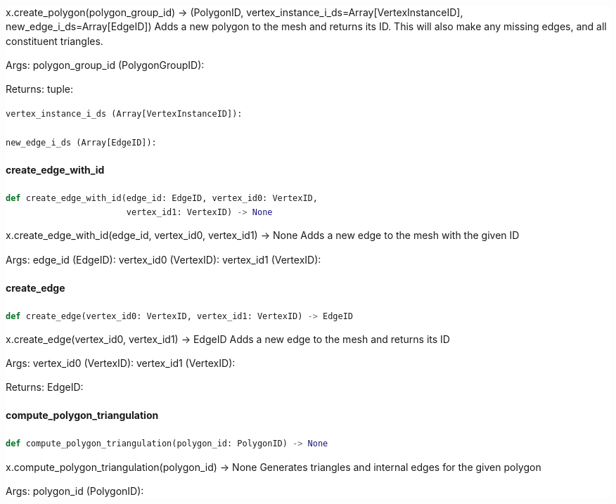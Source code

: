 x.create_polygon(polygon_group_id) -> (PolygonID, vertex_instance_i_ds=Array[VertexInstanceID], new_edge_i_ds=Array[EdgeID])
Adds a new polygon to the mesh and returns its ID. This will also make any missing edges, and all constituent triangles.

Args:
    polygon_group_id (PolygonGroupID): 

Returns:
    tuple: 

    vertex_instance_i_ds (Array[VertexInstanceID]): 

    new_edge_i_ds (Array[EdgeID]):

<a id="unreal.MeshDescriptionBase.create_edge_with_id"></a>

#### create_edge_with_id

```python
def create_edge_with_id(edge_id: EdgeID, vertex_id0: VertexID,
                        vertex_id1: VertexID) -> None
```

x.create_edge_with_id(edge_id, vertex_id0, vertex_id1) -> None
Adds a new edge to the mesh with the given ID

Args:
    edge_id (EdgeID): 
    vertex_id0 (VertexID): 
    vertex_id1 (VertexID):

<a id="unreal.MeshDescriptionBase.create_edge"></a>

#### create_edge

```python
def create_edge(vertex_id0: VertexID, vertex_id1: VertexID) -> EdgeID
```

x.create_edge(vertex_id0, vertex_id1) -> EdgeID
Adds a new edge to the mesh and returns its ID

Args:
    vertex_id0 (VertexID): 
    vertex_id1 (VertexID): 

Returns:
    EdgeID:

<a id="unreal.MeshDescriptionBase.compute_polygon_triangulation"></a>

#### compute_polygon_triangulation

```python
def compute_polygon_triangulation(polygon_id: PolygonID) -> None
```

x.compute_polygon_triangulation(polygon_id) -> None
Generates triangles and internal edges for the given polygon

Args:
    polygon_id (PolygonID):

<a id="unreal.StaticMeshDescription"></a>